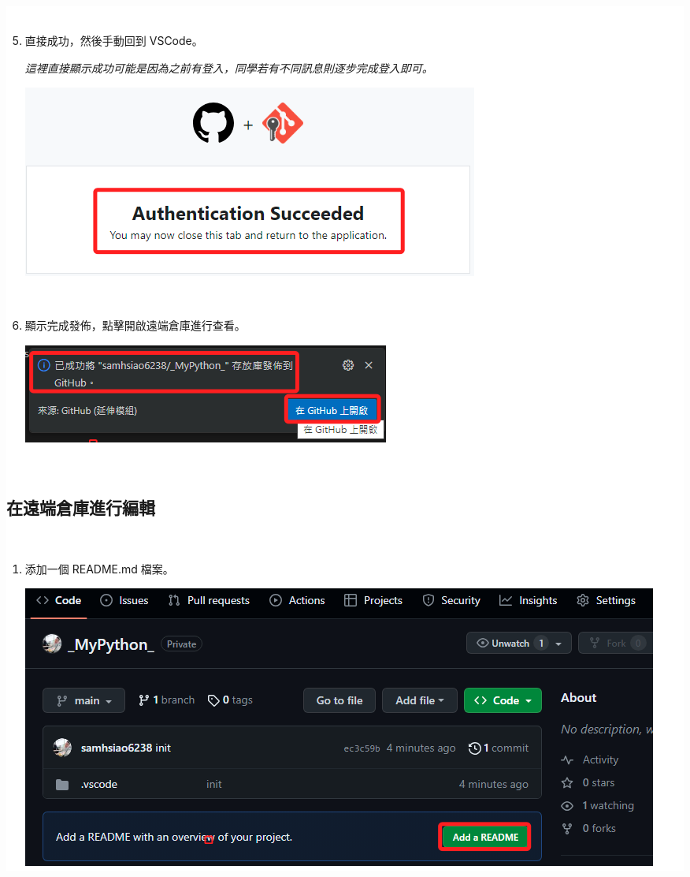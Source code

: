 <br>

5. 直接成功，然後手動回到 VSCode。

    _這裡直接顯示成功可能是因為之前有登入，同學若有不同訊息則逐步完成登入即可。_

    ![](images/img_32.png)

<br>

6. 顯示完成發佈，點擊開啟遠端倉庫進行查看。

    ![](images/img_33.png)

<br>


## 在遠端倉庫進行編輯

<br>

1. 添加一個 README.md 檔案。

    ![](images/img_34.png)

